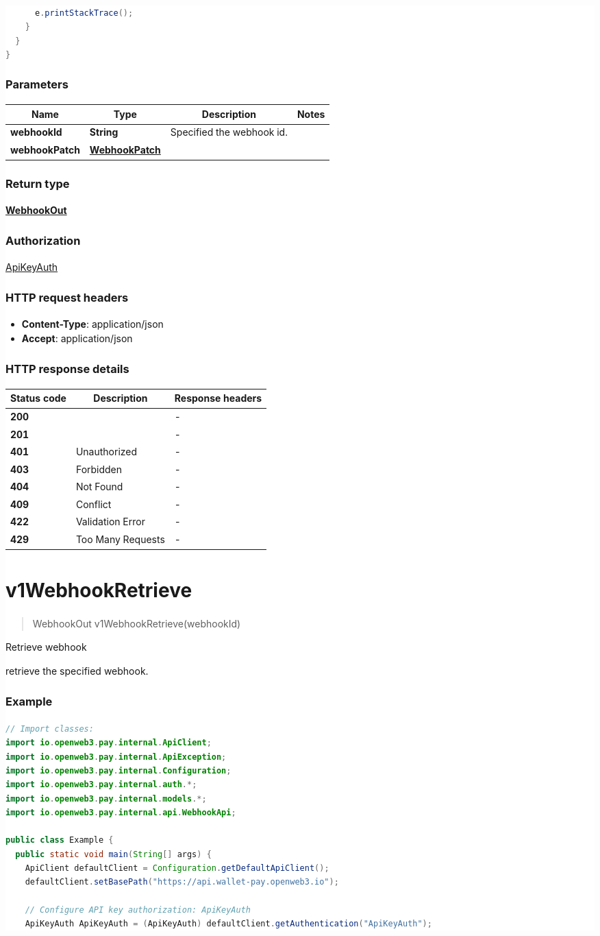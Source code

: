 ```java
      e.printStackTrace();
    }
  }
}
```

### Parameters

Name | Type | Description  | Notes
------------- | ------------- | ------------- | -------------
 **webhookId** | **String**| Specified the webhook id. |
 **webhookPatch** | [**WebhookPatch**](WebhookPatch.md)|  |

### Return type

[**WebhookOut**](WebhookOut.md)

### Authorization

[ApiKeyAuth](../README.md#ApiKeyAuth)

### HTTP request headers

 - **Content-Type**: application/json
 - **Accept**: application/json

### HTTP response details
| Status code | Description | Response headers |
|-------------|-------------|------------------|
**200** |  |  -  |
**201** |  |  -  |
**401** | Unauthorized |  -  |
**403** | Forbidden |  -  |
**404** | Not Found |  -  |
**409** | Conflict |  -  |
**422** | Validation Error |  -  |
**429** | Too Many Requests |  -  |

<a name="v1WebhookRetrieve"></a>
# **v1WebhookRetrieve**
> WebhookOut v1WebhookRetrieve(webhookId)

Retrieve webhook

retrieve the specified webhook.

### Example
```java
// Import classes:
import io.openweb3.pay.internal.ApiClient;
import io.openweb3.pay.internal.ApiException;
import io.openweb3.pay.internal.Configuration;
import io.openweb3.pay.internal.auth.*;
import io.openweb3.pay.internal.models.*;
import io.openweb3.pay.internal.api.WebhookApi;

public class Example {
  public static void main(String[] args) {
    ApiClient defaultClient = Configuration.getDefaultApiClient();
    defaultClient.setBasePath("https://api.wallet-pay.openweb3.io");
    
    // Configure API key authorization: ApiKeyAuth
    ApiKeyAuth ApiKeyAuth = (ApiKeyAuth) defaultClient.getAuthentication("ApiKeyAuth");
```